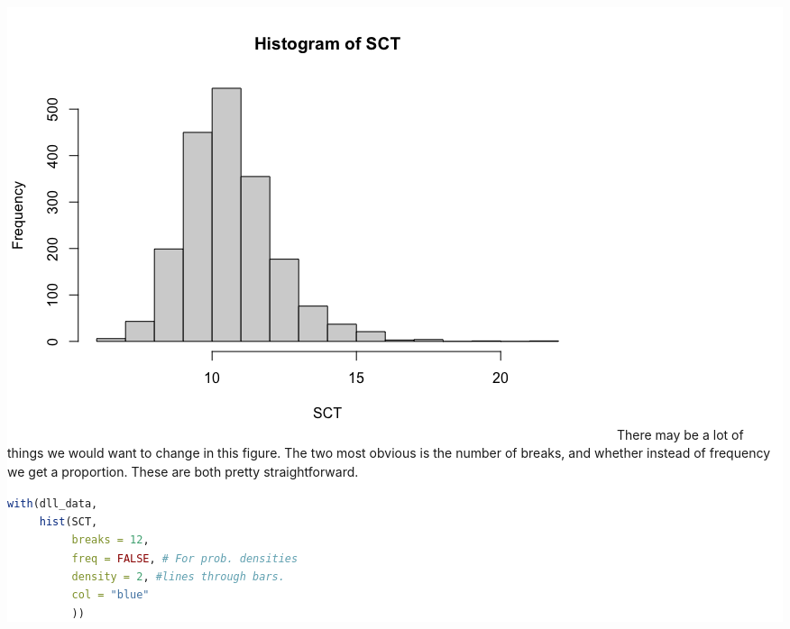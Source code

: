 ![](Bio720_R_PlottingBasicsInClass_files/figure-html/unnamed-chunk-18-1.png)
There may be a lot of things we would want to change in this figure. The two most obvious is the number of breaks, and whether instead of frequency we get a proportion. These are both pretty straightforward.


``` r
with(dll_data, 
     hist(SCT, 
          breaks = 12,
          freq = FALSE, # For prob. densities
          density = 2, #lines through bars.
          col = "blue"
          ))
```
